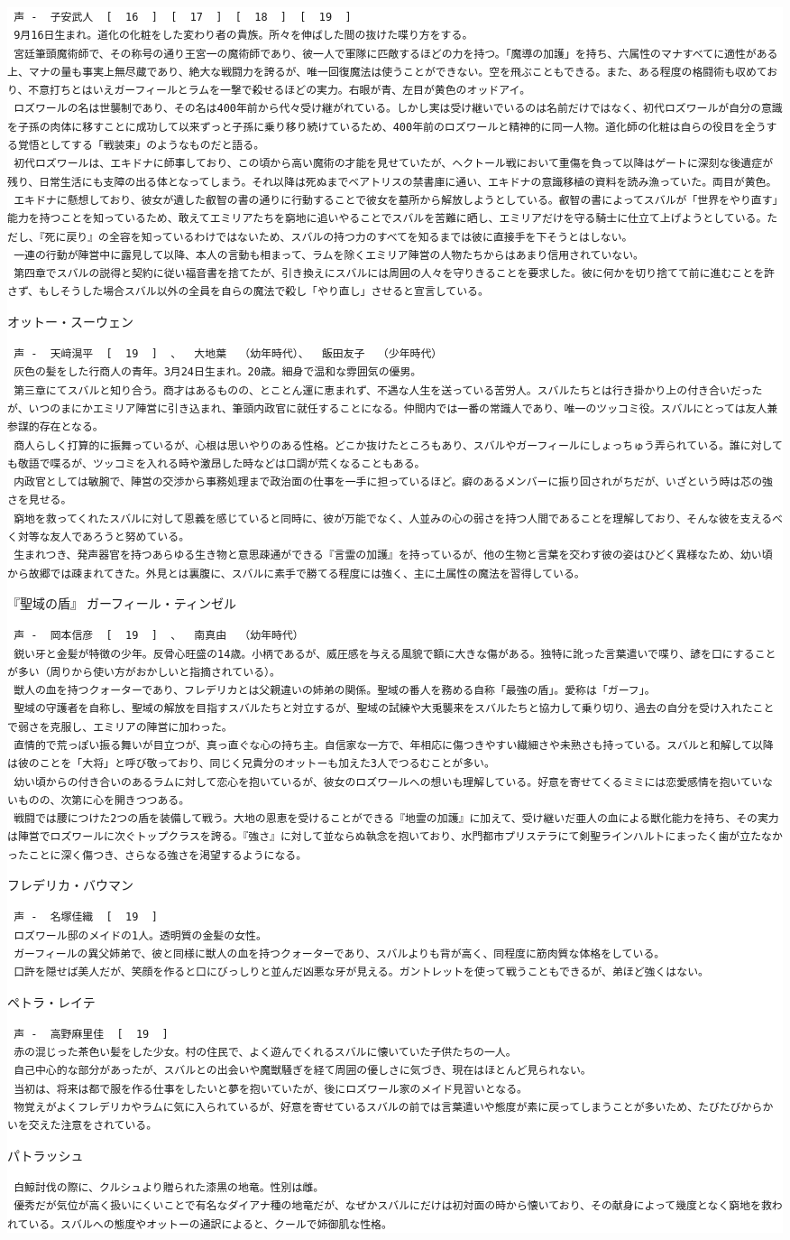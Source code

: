      声 -  子安武人  [  16  ]  [  17  ]  [  18  ]  [  19  ] 
     9月16日生まれ。道化の化粧をした変わり者の貴族。所々を伸ばした間の抜けた喋り方をする。 
     宮廷筆頭魔術師で、その称号の通り王宮一の魔術師であり、彼一人で軍隊に匹敵するほどの力を持つ。「魔導の加護」を持ち、六属性のマナすべてに適性がある上、マナの量も事実上無尽蔵であり、絶大な戦闘力を誇るが、唯一回復魔法は使うことができない。空を飛ぶこともできる。また、ある程度の格闘術も収めており、不意打ちとはいえガーフィールとラムを一撃で殺せるほどの実力。右眼が青、左目が黄色のオッドアイ。 
     ロズワールの名は世襲制であり、その名は400年前から代々受け継がれている。しかし実は受け継いでいるのは名前だけではなく、初代ロズワールが自分の意識を子孫の肉体に移すことに成功して以来ずっと子孫に乗り移り続けているため、400年前のロズワールと精神的に同一人物。道化師の化粧は自らの役目を全うする覚悟としてする「戦装束」のようなものだと語る。 
     初代ロズワールは、エキドナに師事しており、この頃から高い魔術の才能を見せていたが、ヘクトール戦において重傷を負って以降はゲートに深刻な後遺症が残り、日常生活にも支障の出る体となってしまう。それ以降は死ぬまでベアトリスの禁書庫に通い、エキドナの意識移植の資料を読み漁っていた。両目が黄色。 
     エキドナに懸想しており、彼女が遺した叡智の書の通りに行動することで彼女を墓所から解放しようとしている。叡智の書によってスバルが「世界をやり直す」能力を持つことを知っているため、敢えてエミリアたちを窮地に追いやることでスバルを苦難に晒し、エミリアだけを守る騎士に仕立て上げようとしている。ただし、『死に戻り』の全容を知っているわけではないため、スバルの持つ力のすべてを知るまでは彼に直接手を下そうとはしない。 
     一連の行動が陣営中に露見して以降、本人の言動も相まって、ラムを除くエミリア陣営の人物たちからはあまり信用されていない。 
     第四章でスバルの説得と契約に従い福音書を捨てたが、引き換えにスバルには周囲の人々を守りきることを要求した。彼に何かを切り捨てて前に進むことを許さず、もしそうした場合スバル以外の全員を自らの魔法で殺し「やり直し」させると宣言している。 
オットー・スーウェン

     声 -  天﨑滉平  [  19  ]  、  大地葉  （幼年時代）、  飯田友子  （少年時代） 
     灰色の髪をした行商人の青年。3月24日生まれ。20歳。細身で温和な雰囲気の優男。 
     第三章にてスバルと知り合う。商才はあるものの、とことん運に恵まれず、不遇な人生を送っている苦労人。スバルたちとは行き掛かり上の付き合いだったが、いつのまにかエミリア陣営に引き込まれ、筆頭内政官に就任することになる。仲間内では一番の常識人であり、唯一のツッコミ役。スバルにとっては友人兼参謀的存在となる。 
     商人らしく打算的に振舞っているが、心根は思いやりのある性格。どこか抜けたところもあり、スバルやガーフィールにしょっちゅう弄られている。誰に対しても敬語で喋るが、ツッコミを入れる時や激昂した時などは口調が荒くなることもある。 
     内政官としては敏腕で、陣営の交渉から事務処理まで政治面の仕事を一手に担っているほど。癖のあるメンバーに振り回されがちだが、いざという時は芯の強さを見せる。 
     窮地を救ってくれたスバルに対して恩義を感じていると同時に、彼が万能でなく、人並みの心の弱さを持つ人間であることを理解しており、そんな彼を支えるべく対等な友人であろうと努めている。 
     生まれつき、発声器官を持つあらゆる生き物と意思疎通ができる『言霊の加護』を持っているが、他の生物と言葉を交わす彼の姿はひどく異様なため、幼い頃から故郷では疎まれてきた。外見とは裏腹に、スバルに素手で勝てる程度には強く、主に土属性の魔法を習得している。 
『聖域の盾』 ガーフィール・ティンゼル

     声 -  岡本信彦  [  19  ]  、  南真由  （幼年時代） 
     鋭い牙と金髪が特徴の少年。反骨心旺盛の14歳。小柄であるが、威圧感を与える風貌で額に大きな傷がある。独特に訛った言葉遣いで喋り、諺を口にすることが多い（周りから使い方がおかしいと指摘されている）。 
     獣人の血を持つクォーターであり、フレデリカとは父親違いの姉弟の関係。聖域の番人を務める自称「最強の盾」。愛称は「ガーフ」。 
     聖域の守護者を自称し、聖域の解放を目指すスバルたちと対立するが、聖域の試練や大兎襲来をスバルたちと協力して乗り切り、過去の自分を受け入れたことで弱さを克服し、エミリアの陣営に加わった。 
     直情的で荒っぽい振る舞いが目立つが、真っ直ぐな心の持ち主。自信家な一方で、年相応に傷つきやすい繊細さや未熟さも持っている。スバルと和解して以降は彼のことを「大将」と呼び敬っており、同じく兄貴分のオットーも加えた3人でつるむことが多い。 
     幼い頃からの付き合いのあるラムに対して恋心を抱いているが、彼女のロズワールへの想いも理解している。好意を寄せてくるミミには恋愛感情を抱いていないものの、次第に心を開きつつある。 
     戦闘では腰につけた2つの盾を装備して戦う。大地の恩恵を受けることができる『地霊の加護』に加えて、受け継いだ亜人の血による獣化能力を持ち、その実力は陣営でロズワールに次ぐトップクラスを誇る。『強さ』に対して並ならぬ執念を抱いており、水門都市プリステラにて剣聖ラインハルトにまったく歯が立たなかったことに深く傷つき、さらなる強さを渇望するようになる。 
フレデリカ・バウマン

     声 -  名塚佳織  [  19  ] 
     ロズワール邸のメイドの1人。透明質の金髪の女性。 
     ガーフィールの異父姉弟で、彼と同様に獣人の血を持つクォーターであり、スバルよりも背が高く、同程度に筋肉質な体格をしている。 
     口許を隠せば美人だが、笑顔を作ると口にびっしりと並んだ凶悪な牙が見える。ガントレットを使って戦うこともできるが、弟ほど強くはない。 
ペトラ・レイテ

     声 -  高野麻里佳  [  19  ] 
     赤の混じった茶色い髪をした少女。村の住民で、よく遊んでくれるスバルに懐いていた子供たちの一人。 
     自己中心的な部分があったが、スバルとの出会いや魔獣騒ぎを経て周囲の優しさに気づき、現在はほとんど見られない。 
     当初は、将来は都で服を作る仕事をしたいと夢を抱いていたが、後にロズワール家のメイド見習いとなる。 
     物覚えがよくフレデリカやラムに気に入られているが、好意を寄せているスバルの前では言葉遣いや態度が素に戻ってしまうことが多いため、たびたびからかいを交えた注意をされている。 
パトラッシュ

     白鯨討伐の際に、クルシュより贈られた漆黒の地竜。性別は雌。 
     優秀だが気位が高く扱いにくいことで有名なダイアナ種の地竜だが、なぜかスバルにだけは初対面の時から懐いており、その献身によって幾度となく窮地を救われている。スバルへの態度やオットーの通訳によると、クールで姉御肌な性格。 
